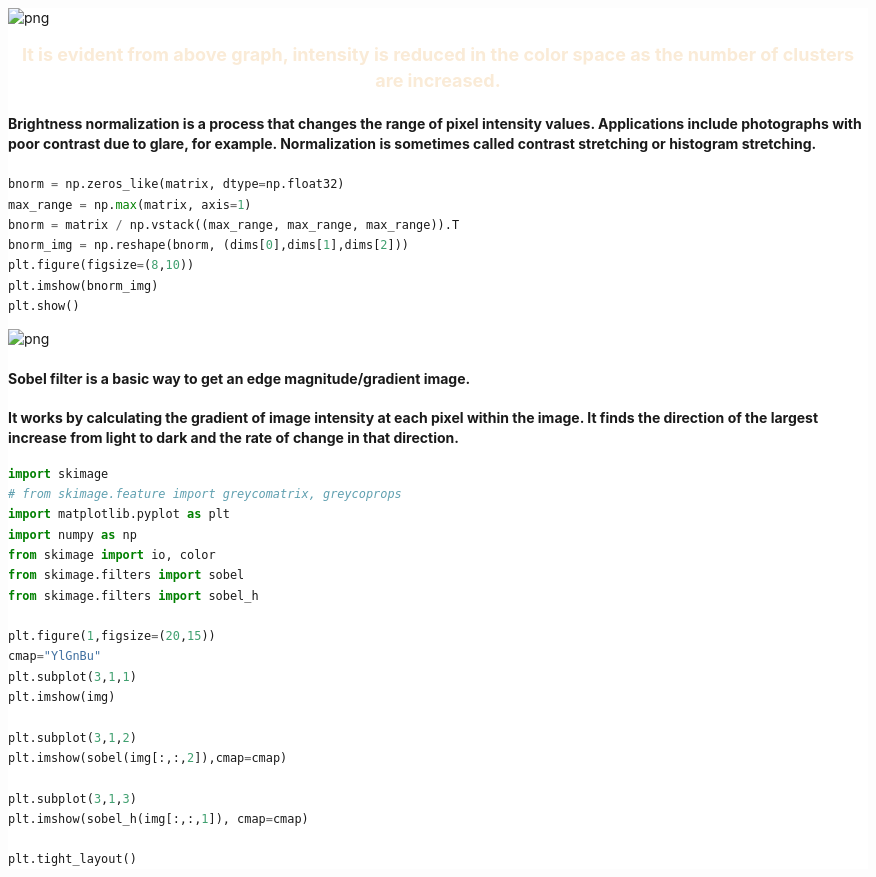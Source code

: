 
    
![png](output_17_0.png)
    


<center><span style="font-size:18px;color:antiquewhite"><b>It is evident from above graph, intensity is reduced in the color space as the number of clusters are increased.</b></span></center>

<h4> Brightness normalization is a process that changes the range of pixel intensity values. Applications include photographs with poor contrast due to glare, for example. Normalization is sometimes called contrast stretching or histogram stretching. </h4>


```python
bnorm = np.zeros_like(matrix, dtype=np.float32)
max_range = np.max(matrix, axis=1)
bnorm = matrix / np.vstack((max_range, max_range, max_range)).T
bnorm_img = np.reshape(bnorm, (dims[0],dims[1],dims[2]))
plt.figure(figsize=(8,10))
plt.imshow(bnorm_img)
plt.show()
```


    
![png](output_20_0.png)
    


<h4> Sobel filter is a basic way to get an edge magnitude/gradient image. </h4>
    
**It works by calculating the gradient of image intensity at each pixel within the image. It finds the direction of the largest increase from light to dark and the rate of change in that direction.**


```python
import skimage
# from skimage.feature import greycomatrix, greycoprops
import matplotlib.pyplot as plt
import numpy as np
from skimage import io, color
from skimage.filters import sobel
from skimage.filters import sobel_h

plt.figure(1,figsize=(20,15))
cmap="YlGnBu"
plt.subplot(3,1,1)
plt.imshow(img)

plt.subplot(3,1,2)
plt.imshow(sobel(img[:,:,2]),cmap=cmap)

plt.subplot(3,1,3)
plt.imshow(sobel_h(img[:,:,1]), cmap=cmap)

plt.tight_layout()
```
